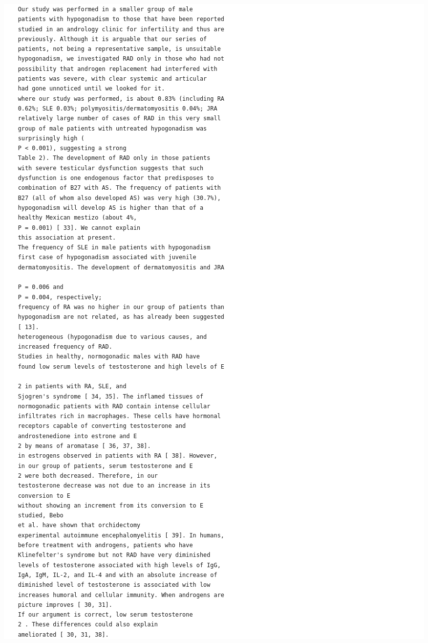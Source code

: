         Our study was performed in a smaller group of male
        patients with hypogonadism to those that have been reported
        studied in an andrology clinic for infertility and thus are
        previously. Although it is arguable that our series of
        patients, not being a representative sample, is unsuitable
        hypogonadism, we investigated RAD only in those who had not
        possibility that androgen replacement had interfered with
        patients was severe, with clear systemic and articular
        had gone unnoticed until we looked for it.
        where our study was performed, is about 0.83% (including RA
        0.62%; SLE 0.03%; polymyositis/dermatomyositis 0.04%; JRA
        relatively large number of cases of RAD in this very small
        group of male patients with untreated hypogonadism was
        surprisingly high ( 
        P < 0.001), suggesting a strong
        Table 2). The development of RAD only in those patients
        with severe testicular dysfunction suggests that such
        dysfunction is one endogenous factor that predisposes to
        combination of B27 with AS. The frequency of patients with
        B27 (all of whom also developed AS) was very high (30.7%),
        hypogonadism will develop AS is higher than that of a
        healthy Mexican mestizo (about 4%, 
        P = 0.001) [ 33]. We cannot explain
        this association at present.
        The frequency of SLE in male patients with hypogonadism
        first case of hypogonadism associated with juvenile
        dermatomyositis. The development of dermatomyositis and JRA
        
        P = 0.006 and 
        P = 0.004, respectively;
        frequency of RA was no higher in our group of patients than
        hypogonadism are not related, as has already been suggested
        [ 13].
        heterogeneous (hypogonadism due to various causes, and
        increased frequency of RAD.
        Studies in healthy, normogonadic males with RAD have
        found low serum levels of testosterone and high levels of E
        
        2 in patients with RA, SLE, and
        Sjogren's syndrome [ 34, 35]. The inflamed tissues of
        normogonadic patients with RAD contain intense cellular
        infiltrates rich in macrophages. These cells have hormonal
        receptors capable of converting testosterone and
        androstenedione into estrone and E 
        2 by means of aromatase [ 36, 37, 38].
        in estrogens observed in patients with RA [ 38]. However,
        in our group of patients, serum testosterone and E 
        2 were both decreased. Therefore, in our
        testosterone decrease was not due to an increase in its
        conversion to E 
        without showing an increment from its conversion to E 
        studied, Bebo 
        et al. have shown that orchidectomy
        experimental autoimmune encephalomyelitis [ 39]. In humans,
        before treatment with androgens, patients who have
        Klinefelter's syndrome but not RAD have very diminished
        levels of testosterone associated with high levels of IgG,
        IgA, IgM, IL-2, and IL-4 and with an absolute increase of
        diminished level of testosterone is associated with low
        increases humoral and cellular immunity. When androgens are
        picture improves [ 30, 31].
        If our argument is correct, low serum testosterone
        2 . These differences could also explain
        ameliorated [ 30, 31, 38].